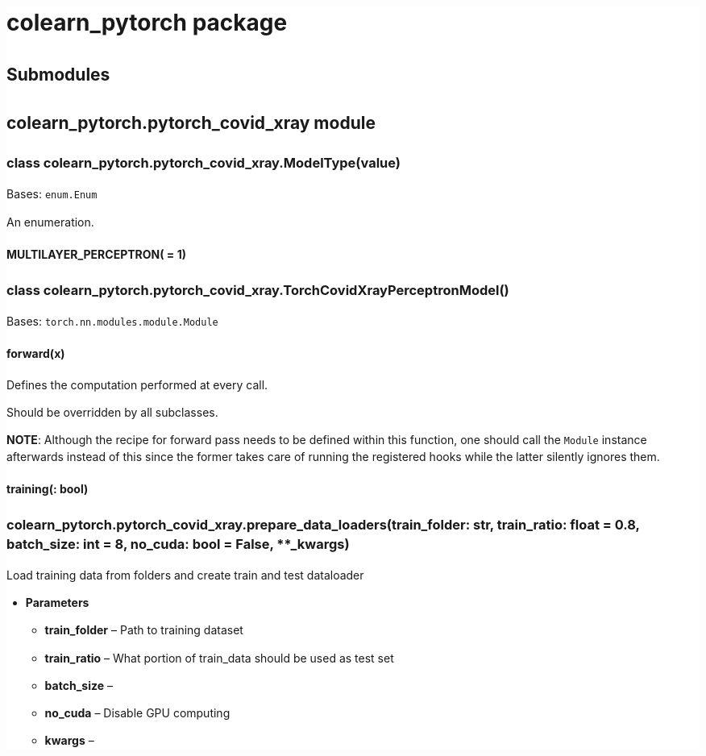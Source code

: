 # colearn_pytorch package

## Submodules

## colearn_pytorch.pytorch_covid_xray module


### class colearn_pytorch.pytorch_covid_xray.ModelType(value)
Bases: `enum.Enum`

An enumeration.


#### MULTILAYER_PERCEPTRON( = 1)

### class colearn_pytorch.pytorch_covid_xray.TorchCovidXrayPerceptronModel()
Bases: `torch.nn.modules.module.Module`


#### forward(x)
Defines the computation performed at every call.

Should be overridden by all subclasses.

**NOTE**: Although the recipe for forward pass needs to be defined within
this function, one should call the `Module` instance afterwards
instead of this since the former takes care of running the
registered hooks while the latter silently ignores them.


#### training(: bool)

### colearn_pytorch.pytorch_covid_xray.prepare_data_loaders(train_folder: str, train_ratio: float = 0.8, batch_size: int = 8, no_cuda: bool = False, \*\*_kwargs)
Load training data from folders and create train and test dataloader


* **Parameters**

    
    * **train_folder** – Path to training dataset


    * **train_ratio** – What portion of train_data should be used as test set


    * **batch_size** – 


    * **no_cuda** – Disable GPU computing


    * **kwargs** – 
